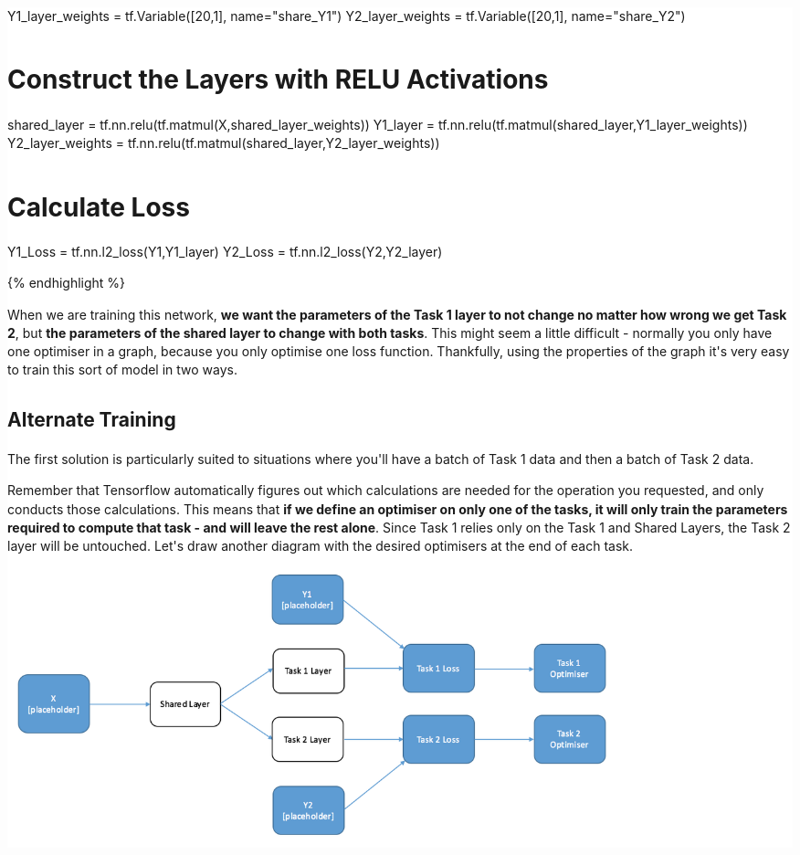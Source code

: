 Y1_layer_weights = tf.Variable([20,1], name="share_Y1")
Y2_layer_weights = tf.Variable([20,1], name="share_Y2")

# Construct the Layers with RELU Activations
shared_layer = tf.nn.relu(tf.matmul(X,shared_layer_weights))
Y1_layer = tf.nn.relu(tf.matmul(shared_layer,Y1_layer_weights))
Y2_layer_weights = tf.nn.relu(tf.matmul(shared_layer,Y2_layer_weights))

# Calculate Loss
Y1_Loss = tf.nn.l2_loss(Y1,Y1_layer)
Y2_Loss = tf.nn.l2_loss(Y2,Y2_layer)

{% endhighlight %}


When we are training this network, **we want the parameters of the Task 1 layer to not change no matter how wrong we get Task 2**, but **the parameters of the shared layer to change with both tasks**. This might seem a little difficult - normally you only have one optimiser in a graph, because you only optimise one loss function. Thankfully, using the properties of the graph it's very easy to train this sort of model in two ways.

## Alternate Training

The first solution is particularly suited to situations where you'll have a batch of Task 1 data and then a batch of Task 2 data.

Remember that Tensorflow automatically figures out which calculations are needed for the operation you requested, and only conducts those calculations. This means that **if we define an optimiser on only one of the tasks, it will only train the parameters required to compute that task - and will leave the rest alone**. Since Task 1 relies only on the Task 1 and Shared Layers, the Task 2 layer will be untouched. Let's draw another diagram with the desired optimisers at the end of each task.

<img src='../images/basic_task_op.png' style="max-height:300px">
